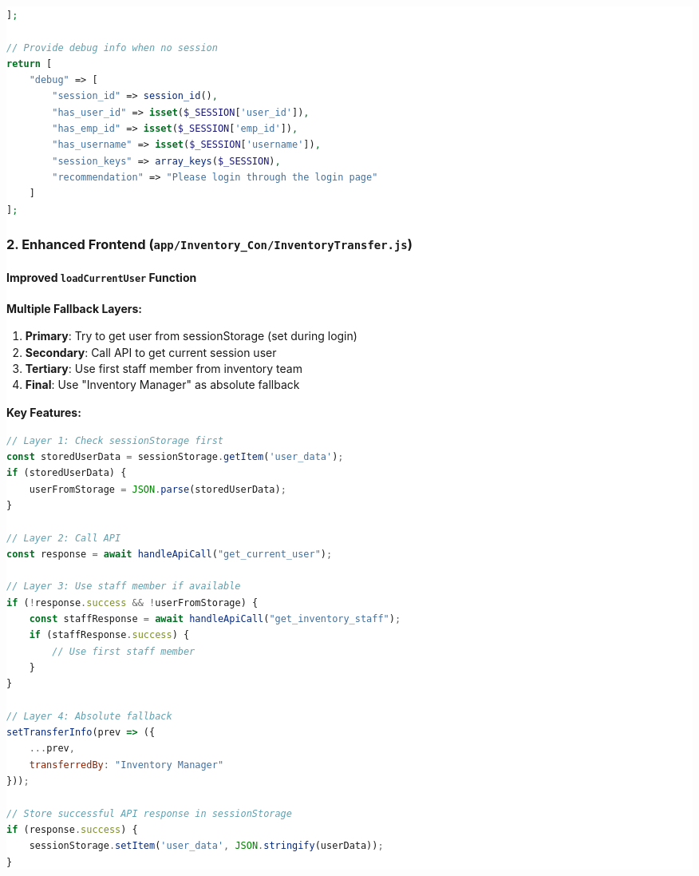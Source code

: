 ```php
];

// Provide debug info when no session
return [
    "debug" => [
        "session_id" => session_id(),
        "has_user_id" => isset($_SESSION['user_id']),
        "has_emp_id" => isset($_SESSION['emp_id']),
        "has_username" => isset($_SESSION['username']),
        "session_keys" => array_keys($_SESSION),
        "recommendation" => "Please login through the login page"
    ]
];
```

### 2. Enhanced Frontend (`app/Inventory_Con/InventoryTransfer.js`)

#### Improved `loadCurrentUser` Function

**Multiple Fallback Layers:**

1. **Primary**: Try to get user from sessionStorage (set during login)
2. **Secondary**: Call API to get current session user
3. **Tertiary**: Use first staff member from inventory team
4. **Final**: Use "Inventory Manager" as absolute fallback

**Key Features:**
```javascript
// Layer 1: Check sessionStorage first
const storedUserData = sessionStorage.getItem('user_data');
if (storedUserData) {
    userFromStorage = JSON.parse(storedUserData);
}

// Layer 2: Call API
const response = await handleApiCall("get_current_user");

// Layer 3: Use staff member if available
if (!response.success && !userFromStorage) {
    const staffResponse = await handleApiCall("get_inventory_staff");
    if (staffResponse.success) {
        // Use first staff member
    }
}

// Layer 4: Absolute fallback
setTransferInfo(prev => ({
    ...prev,
    transferredBy: "Inventory Manager"
}));

// Store successful API response in sessionStorage
if (response.success) {
    sessionStorage.setItem('user_data', JSON.stringify(userData));
}
```
